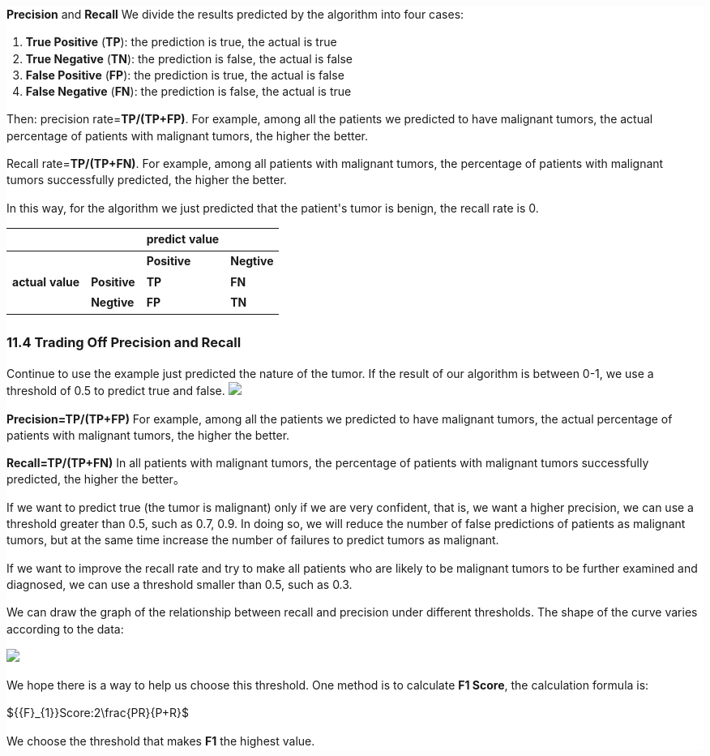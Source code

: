 **Precision**  and **Recall**  We divide the results predicted by the algorithm into four cases:

1. **True Positive** (**TP**): the prediction is true, the actual is true
2. **True Negative** (**TN**): the prediction is false, the actual is false
3. **False Positive** (**FP**): the prediction is true, the actual is false
4. **False Negative** (**FN**): the prediction is false, the actual is true

Then: precision rate=**TP/(TP+FP)**. For example, among all the patients we predicted to have malignant tumors, the actual percentage of patients with malignant tumors, the higher the better.
	
Recall rate=**TP/(TP+FN)**. For example, among all patients with malignant tumors, the percentage of patients with malignant tumors successfully predicted, the higher the better.
	
In this way, for the algorithm we just predicted that the patient's tumor is benign, the recall rate is 0.

|            |              | **predict value**   |             |
| ---------- | ------------ | ------------ | ----------- |
|            |              | **Positive** | **Negtive** |
| **actual value** | **Positive** | **TP**       | **FN**      |
|            | **Negtive**  | **FP**       | **TN**      |

### 11.4 Trading Off Precision and Recall 

Continue to use the example just predicted the nature of the tumor. If the result of our algorithm is between 0-1, we use a threshold of 0.5 to predict true and false.
![](../images/ad00c2043ab31f32deb2a1eb456b7246.png)

**Precision=TP/(TP+FP)**
For example, among all the patients we predicted to have malignant tumors, the actual percentage of patients with malignant tumors, the higher the better.

**Recall=TP/(TP+FN)** In all patients with malignant tumors, the percentage of patients with malignant tumors successfully predicted, the higher the better。

If we want to predict true (the tumor is malignant) only if we are very confident, that is, we want a higher precision, we can use a threshold greater than 0.5, such as 0.7, 0.9. In doing so, we will reduce the number of false predictions of patients as malignant tumors, but at the same time increase the number of failures to predict tumors as malignant.	

	
If we want to improve the recall rate and try to make all patients who are likely to be malignant tumors to be further examined and diagnosed, we can use a threshold smaller than 0.5, such as 0.3.
	
We can draw the graph of the relationship between recall and precision under different thresholds. The shape of the curve varies according to the data:

![](../images/84067e23f2ab0423679379afc6ed6caf.png)

We hope there is a way to help us choose this threshold. One method is to calculate **F1 Score**, the calculation formula is:

${{F}_{1}}Score:2\frac{PR}{P+R}$

We choose the threshold that makes **F1** the highest value.